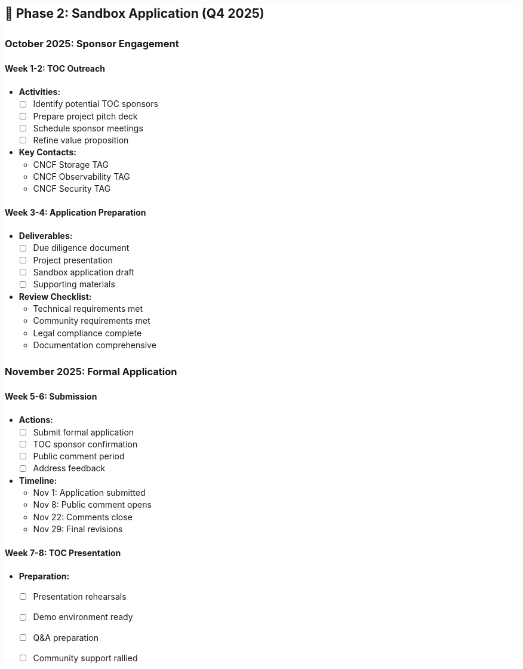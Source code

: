 
## 📅 Phase 2: Sandbox Application (Q4 2025)

### October 2025: Sponsor Engagement

#### Week 1-2: TOC Outreach
- **Activities:**
  - [ ] Identify potential TOC sponsors
  - [ ] Prepare project pitch deck
  - [ ] Schedule sponsor meetings
  - [ ] Refine value proposition
  
- **Key Contacts:**
  - CNCF Storage TAG
  - CNCF Observability TAG
  - CNCF Security TAG

#### Week 3-4: Application Preparation
- **Deliverables:**
  - [ ] Due diligence document
  - [ ] Project presentation
  - [ ] Sandbox application draft
  - [ ] Supporting materials
  
- **Review Checklist:**
  - Technical requirements met
  - Community requirements met
  - Legal compliance complete
  - Documentation comprehensive

### November 2025: Formal Application

#### Week 5-6: Submission
- **Actions:**
  - [ ] Submit formal application
  - [ ] TOC sponsor confirmation
  - [ ] Public comment period
  - [ ] Address feedback
  
- **Timeline:**
  - Nov 1: Application submitted
  - Nov 8: Public comment opens
  - Nov 22: Comments close
  - Nov 29: Final revisions

#### Week 7-8: TOC Presentation
- **Preparation:**
  - [ ] Presentation rehearsals
  - [ ] Demo environment ready
  - [ ] Q&A preparation
  - [ ] Community support rallied
  